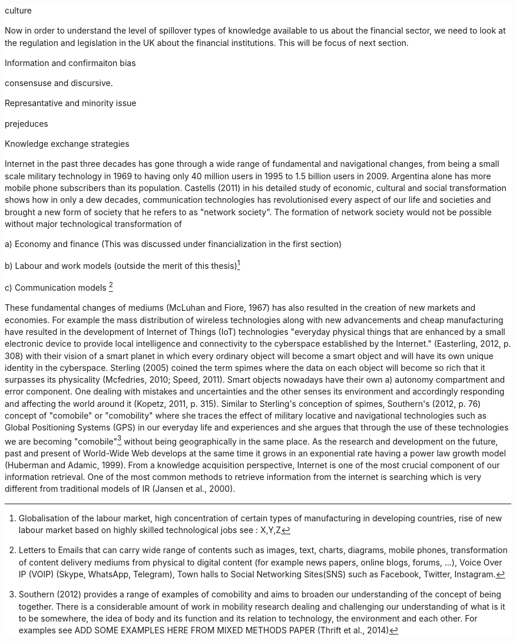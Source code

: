 culture

Now in order to understand the level of spillover types of knowledge available to us about the financial sector, we need to look at the regulation and legislation in the UK about the financial institutions. This will be focus of next section.

Information and confirmaiton bias

consensuse and discursive.

Represantative and minority issue

prejeduces

Knowledge exchange strategies

Internet in the past three decades has gone through a wide range of fundamental and navigational changes, from being a small scale military technology in 1969 to having only 40 million users in 1995 to 1.5 billion users in 2009. Argentina alone has more mobile phone subscribers than its population. Castells (2011) in his detailed study of economic, cultural and social transformation shows how in only a dew decades, communication technologies has revolutionised every aspect of our life and societies and brought a new form of society that he refers to as "network society". The formation of network society would not be possible without major technological transformation of

a)  Economy and finance (This was discussed under financialization in the first section)

b)  Labour and work models (outside the merit of this thesis)[^6]

c)  Communication models [^7]

These fundamental changes of mediums (McLuhan and Fiore, 1967) has also resulted in the creation of new markets and economies. For example the mass distribution of wireless technologies along with new advancements and cheap manufacturing have resulted in the development of Internet of Things (IoT) technologies "everyday physical things that are enhanced by a small electronic device to provide local intelligence and connectivity to the cyberspace established by the Internet." (Easterling, 2012, p. 308) with their vision of a smart planet in which every ordinary object will become a smart object and will have its own unique identity in the cyberspace. Sterling (2005) coined the term spimes where the data on each object will become so rich that it surpasses its physicality (Mcfedries, 2010; Speed, 2011). Smart objects nowadays have their own a) autonomy compartment and error component. One dealing with mistakes and uncertainties and the other senses its environment and accordingly responding and affecting the world around it (Kopetz, 2011, p. 315). Similar to Sterling's conception of spimes, Southern's (2012, p. 76) concept of "comobile" or "comobility" where she traces the effect of military locative and navigational technologies such as Global Positioning Systems (GPS) in our everyday life and experiences and she argues that through the use of these technologies we are becoming "comobile"[^8] without being geographically in the same place. As the research and development on the future, past and present of World-Wide Web develops at the same time it grows in an exponential rate having a power law growth model (Huberman and Adamic, 1999). From a knowledge acquisition perspective, Internet is one of the most crucial component of our information retrieval. One of the most common methods to retrieve information from the internet is searching which is very different from traditional models of IR (Jansen et al., 2000).


[^1]: ^F^lightradar24 (Flightradar24, n.d.) shows a real-time flights information. In August 2015 security experts raised a terror attack on a royal helicopter due to the information about the aircraft being accessible via the website (Batchelor, 2015).
[^2]: For examples of statistics about colonies see Necochea López (2010), in Britain and India (Cohn, 1996). In Scotland this was instigated largely by Sinclair (1791). For the anthropological study of colonialism see Pels (1997).
[^3]: The first life insurance policy was issued in England in 1583 (Raynes, 1948, p. 113)
[^4]: Although outside of the purview of this short paper it should be noted that the application of the politics of enumeration has been seen across all sectors of the social, from agriculture (Fitzgerald, 2005a, 2005b), economy and community (Marglin, 2008), to art and science238).anoff, 2003, p.that is where the public are fully engaged in the process of knowledge production. She argues or doing so sh)
[^5]: We separate different communities by their expertise, such as policy-makers, experts, scientific community and then we have general public which sounds like a public with no purpose or expertise which only suffice the role of being a consumer.
[^6]: Globalisation of the labour market, high concentration of certain types of manufacturing in developing countries, rise of new labour market based on highly skilled technological jobs see : X,Y,Z
[^7]: Letters to Emails that can carry wide range of contents such as images, text, charts, diagrams, mobile phones, transformation of content delivery mediums from physical to digital content (for example news papers, online blogs, forums, ...), Voice Over IP (VOIP) (Skype, WhatsApp, Telegram), Town halls to Social Networking Sites(SNS) such as Facebook, Twitter, Instagram.
[^8]: Southern (2012) provides a range of examples of comobility and aims to broaden our understanding of the concept of being together. There is a considerable amount of work in mobility research dealing and challenging our understanding of what is it to be somewhere, the idea of body and its function and its relation to technology, the environment and each other. For examples see ADD SOME EXAMPLES HERE FROM MIXED METHODS PAPER (Thrift et al., 2014)
[^9]: For more anthropological study of bazaars see Khuri's (1968) detailed work on bargaining practices in middle east where he shows how bargaining generates trust and reduces conflict. There is not a huge body of literature on bazaars, however there is a substantial body of academic text on bargaining and economy of bazaars which I have not referenced here as the focus here is on the cultural and social aspects of life outside the economical lens.
[^10]: In 2010 DeepMind a small start-up developed artificial intelligence to play video games the way humans do, the company been bought by Google in 2014 and since then it was part of googles branching into health care systems. In 2016 the company began to develop AI that was capble of predicting health deterioration and kidney failure in collaboration with NHS and as part of the agreement been given access to 1.6 million people's health data. (Quinn, 2016)
[^11]: NSA stored meta data on millions of internet users. The data includes pretty much everything they have done online, from browsing history to email activity to passwords (Ball, 2013).
[^12]: Alexa is .....
[^13]: <https://privacy.google.com/intl/en-GB/how-ads-work.html?utm_source=google&utm_medium=ad-settings&utm_campaign=inbound-site-link>
[^14]: <https://privacy.google.com/intl/en-GB/your-data.html>
  [Towards a universal instrument of coordination 2]: #_Toc520888960
  [Table of Contents 3]: #table-of-contents
  [Table of Figures 4]: #table-of-figures
  [Introduction 5]: #introduction
  [I. A brief history of the present 5]: #i.-a-brief-history-of-the-present
  [II. Enumeration, simplification and universalism 10]: #ii.-enumeration-simplification-and-universalism
  [II.I The Science of Muddling Through: Or from Locals to Universals 11]: #ii.i-the-science-of-muddling-through-or-from-locals-to-universals
  [II.II. What do we loose through enumeration and economical development 12]: #ii.ii.-what-do-we-loose-through-enumeration-and-economical-development
  [III. Governmentality or science of objectification 13]: #iii.-governmentality-or-science-of-objectification
  [IV. Overview on Knowledge and information 15]: #iv.-overview-on-knowledge-and-information
  [Conclusion 25]: #conclusion
  [References 27]: #references
  [Figure 1 Analysis of technological determinism (Misa, 1988) 7]: #_Toc520725403
  [Figure 2: Quaterly revenue of internet advertising firms (Hyland and Petrusky, 2001, p. 4) 18]: #_Toc520725404
  [1]: media/image1.png {width="6.6930555555555555in" height="3.911111111111111in"}
  [2]: media/image2.png {width="6.6930555555555555in" height="3.341666666666667in"}
  [3]: media/image3.png {width="6.6930555555555555in" height="3.720138888888889in"}
  [A student-curated exhibition challenges notions of Iran \...]: media/image4.jpeg {width="6.6930555555555555in" height="5.279853455818023in"}
  [4]: media/image5.png {width="6.6930555555555555in" height="3.6222222222222222in"}
  [5]: media/image6.png {width="6.6930555555555555in" height="3.4756944444444446in"}
  [6]: media/image7.png {width="6.6930555555555555in" height="4.188194444444444in"}
  [7]: media/image8.png {width="6.268055555555556in" height="4.288194444444445in"}
  [8]: media/image9.png {width="6.268055555555556in" height="3.1486111111111112in"}
  [9]: media/image10.png {width="6.268055555555556in" height="4.028472222222222in"}
  [10]: media/image11.png {width="6.268055555555556in" height="5.236111111111111in"}